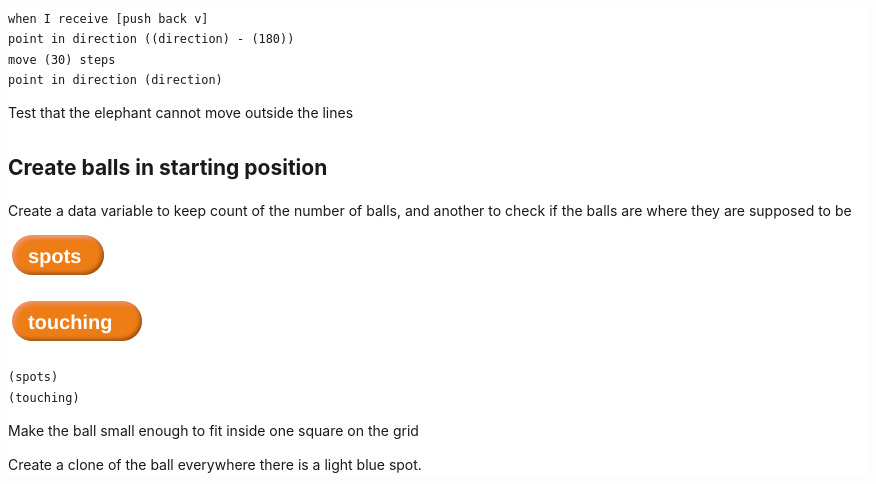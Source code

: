 ```
when I receive [push back v]
point in direction ((direction) - (180))
move (30) steps
point in direction (direction)
```

Test that the elephant cannot move outside the lines

## Create balls in starting position

Create a data variable to keep count of the number of balls, 
and another to check if the balls are where they are supposed to be

![](assets/code/5.1-data.svg)

```
(spots)
(touching)
```

Make the ball small enough to fit inside one square on the grid

Create a clone of the ball everywhere there is a light blue spot.
